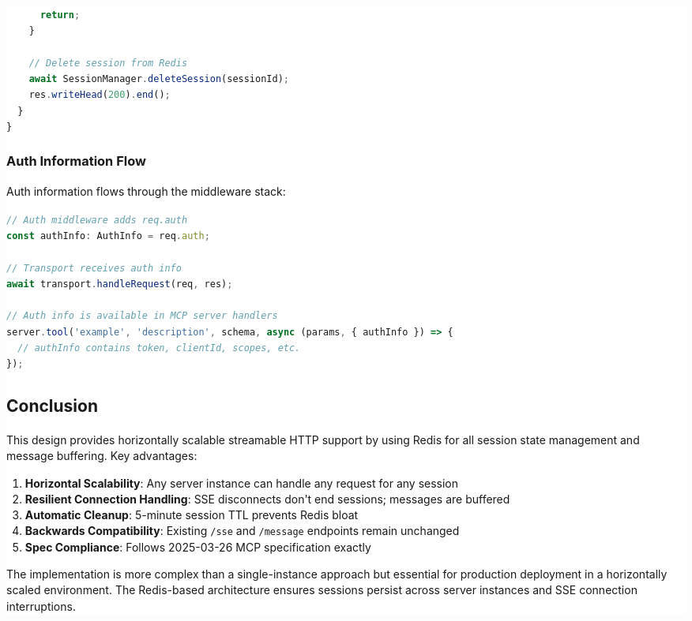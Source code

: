 ```typescript
      return;
    }
    
    // Delete session from Redis
    await SessionManager.deleteSession(sessionId);
    res.writeHead(200).end();
  }
}
```

### Auth Information Flow

Auth information flows through the middleware stack:

```typescript
// Auth middleware adds req.auth
const authInfo: AuthInfo = req.auth;

// Transport receives auth info
await transport.handleRequest(req, res);

// Auth info is available in MCP server handlers
server.tool('example', 'description', schema, async (params, { authInfo }) => {
  // authInfo contains token, clientId, scopes, etc.
});
```

## Conclusion

This design provides horizontally scalable streamable HTTP support by using Redis for all session state management and message buffering. Key advantages:

1. **Horizontal Scalability**: Any server instance can handle any request for any session
2. **Resilient Connection Handling**: SSE disconnects don't end sessions; messages are buffered
3. **Automatic Cleanup**: 5-minute session TTL prevents Redis bloat
4. **Backwards Compatibility**: Existing `/sse` and `/message` endpoints remain unchanged
5. **Spec Compliance**: Follows 2025-03-26 MCP specification exactly

The implementation is more complex than a single-instance approach but essential for production deployment in a horizontally scaled environment. The Redis-based architecture ensures sessions persist across server instances and SSE connection interruptions.